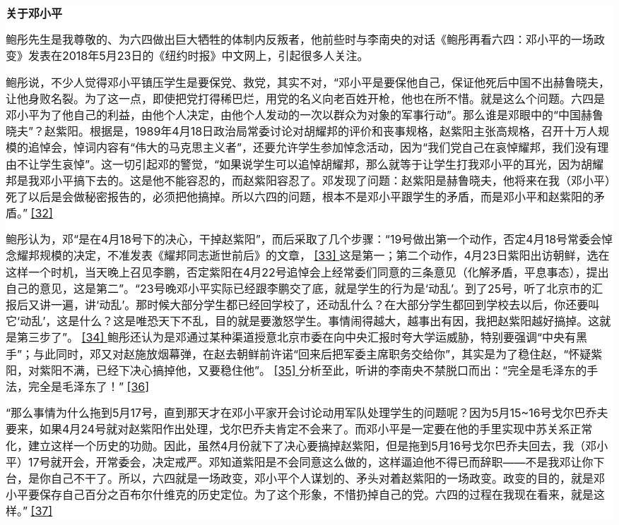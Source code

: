  </span>
 </p>
 <p>
 </p>
 <p>
  <span style="font-size: 12pt;">
   <strong>
    关于邓小平
   </strong>
  </span>
 </p>
 <p>
 </p>
 <p>
  <span style="font-size: 12pt;">
   鲍彤先生是我尊敬的、为六四做出巨大牺牲的体制内反叛者，他前些时与李南央的对话《鲍彤再看六四：邓小平的一场政变》发表在2018年5月23日的《纽约时报》中文网上，引起很多人关注。
  </span>
 </p>
 <p>
  <span style="font-size: 12pt;">
   鲍彤说，不少人觉得邓小平镇压学生是要保党、救党，其实不对，“邓小平是要保他自己，保证他死后中国不出赫鲁晓夫，让他身败名裂。为了这一点，即使把党打得稀巴烂，用党的名义向老百姓开枪，他也在所不惜。就是这么个问题。六四是邓小平为了他自己的利益，由他个人决定，由他个人发动的一次以群众为对象的军事行动”。那么谁是邓眼中的“中国赫鲁晓夫”？赵紫阳。根据是，1989年4月18日政治局常委讨论对胡耀邦的评价和丧事规格，赵紫阳主张高规格，召开十万人规模的追悼会，悼词内容有“伟大的马克思主义者”，还要允许学生参加悼念活动，因为“我们党自己在哀悼耀邦，我们没有理由不让学生哀悼”。这一切引起邓的警觉，“如果说学生可以追悼胡耀邦，那么就等于让学生打我邓小平的耳光，因为胡耀邦是我邓小平搞下去的。这是他不能容忍的，而赵紫阳容忍了。邓发现了问题：赵紫阳是赫鲁晓夫，他将来在我（邓小平）死了以后是会做秘密报告的，必须把他搞掉。所以六四的问题，根本不是邓小平跟学生的矛盾，而是邓小平和赵紫阳的矛盾。”
   <a href="#_ftn32" name="_ftnref32">
    [32]
   </a>
  </span>
 </p>
 <p>
  <span style="font-size: 12pt;">
   鲍彤认为，邓“是在4月18号下的决心，干掉赵紫阳”，而后采取了几个步骤：“19号做出第一个动作，否定4月18号常委会悼念耀邦规模的决定，不准发表《耀邦同志逝世前后》的文章，
   <a href="#_ftn33" name="_ftnref33">
    [33]
   </a>
   这是第一；第二个动作，4月23日紫阳出访朝鲜，选在这样一个时机，当天晚上召见李鹏，否定紫阳在4月22号追悼会上经常委们同意的三条意见（化解矛盾，平息事态），提出自己的意见，这是第二”。“23号晚邓小平实际已经跟李鹏交了底，就是学生的行为是‘动乱’。到了25号，听了北京市的汇报后又讲一遍，讲‘动乱’。那时候大部分学生都已经回学校了，还动乱什么？在大部分学生都回到学校去以后，你还要叫它‘动乱’，这是什么？这是唯恐天下不乱，目的就是要激怒学生。事情闹得越大，越事出有因，我把赵紫阳越好搞掉。这就是第三步了”。
   <a href="#_ftn34" name="_ftnref34">
    [34]
   </a>
   鲍彤还认为是邓通过某种渠道授意北京市委在向中央汇报时夸大学运威胁，特别要强调“中央有黑手”；与此同时，邓又对赵施放烟幕弹，在赵去朝鲜前许诺“回来后把军委主席职务交给你”，其实是为了稳住赵，“怀疑紫阳，对紫阳不满，已经下决心搞掉他，又要稳住他”。
   <a href="#_ftn35" name="_ftnref35">
    [35]
   </a>
   分析至此，听讲的李南央不禁脱口而出：“完全是毛泽东的手法，完全是毛泽东了！”
   <a href="#_ftn36" name="_ftnref36">
    [36]
   </a>
  </span>
 </p>
 <p>
  <span style="font-size: 12pt;">
   “那么事情为什么拖到5月17号，直到那天才在邓小平家开会讨论动用军队处理学生的问题呢？因为5月15~16号戈尔巴乔夫要来，如果4月24号就对赵紫阳作出处理，戈尔巴乔夫肯定不会来了。而邓小平是一定要在他的手里实现中苏关系正常化，建立这样一个历史的功勋。因此，虽然4月份就下了决心要搞掉赵紫阳，但是拖到5月16号戈尔巴乔夫回去，我（邓小平）17号就开会，开常委会，决定戒严。邓知道紫阳是不会同意这么做的，这样逼迫他不得已而辞职——不是我邓让你下台，是你自己不干了。所以，六四就是一场政变，邓小平个人谋划的、矛头对着赵紫阳的一场政变。政变的目的，就是邓小平要保存自己百分之百布尔什维克的历史定位。为了这个形象，不惜扔掉自己的党。六四的过程在我现在看来，就是这样。”
   <a href="#_ftn37" name="_ftnref37">
    [37]
   </a>
  </span>
 </p>